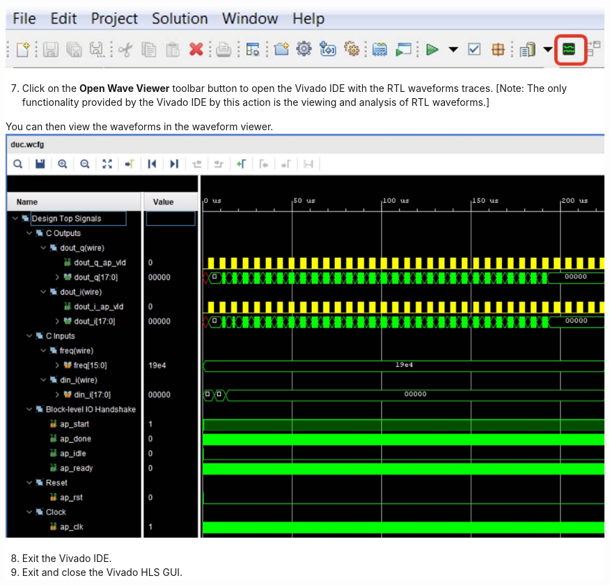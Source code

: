 ![image](pic/T2/lab5_open_trace_file.jpg)

7. Click on the **Open Wave Viewer** toolbar button to open the Vivado IDE with the RTL waveforms traces.
[Note: The only functionality provided by the Vivado IDE by this action is the viewing and analysis of
RTL waveforms.]

You can then view the waveforms in the waveform viewer.
![image](pic/T2/lab5_analyze_rtl_trace_file.jpg)

8. Exit the Vivado IDE.
9. Exit and close the Vivado HLS GUI.